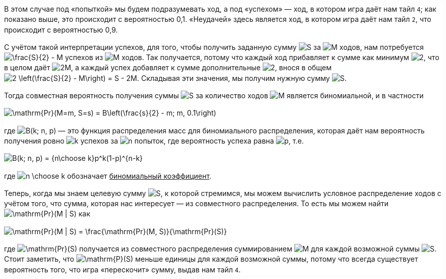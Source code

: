 В этом случае под «попыткой» мы будем подразумевать ход, а под «успехом» — ход, в котором игра даёт нам тайл `4`; как показано выше, это происходит с вероятностью 0,1. «Неудачей» здесь является ход, в котором игра даёт нам тайл `2`, что происходит с вероятностью 0,9.  
  
С учётом такой интерпретации успехов, для того, чтобы получить заданную сумму ![$S$](https://habrastorage.org/getpro/habr/formulas/cb6/d45/cf9/cb6d45cf916546ae1085088c0c5dcd09.svg) за ![$M$](https://habrastorage.org/getpro/habr/formulas/94d/13e/e0a/94d13ee0aadd7f17977e0d279af38d42.svg) ходов, нам потребуется ![$\frac{S}{2} - M$](https://habrastorage.org/getpro/habr/formulas/039/d58/408/039d58408d781174fac5fcc4149f7506.svg) успехов из ![$M$](https://habrastorage.org/getpro/habr/formulas/94d/13e/e0a/94d13ee0aadd7f17977e0d279af38d42.svg) ходов. Так получается, потому что каждый ход прибавляет к сумме как минимум ![$2$](https://habrastorage.org/getpro/habr/formulas/dfd/8a0/d2f/dfd8a0d2fe6ea30b4cde7f570eca349b.svg), что в целом даёт ![$2M$](https://habrastorage.org/getpro/habr/formulas/477/cdd/820/477cdd820eb29b06a191fafdce6b5af0.svg), а каждый успех добавляет к сумме дополнительные ![$2$](https://habrastorage.org/getpro/habr/formulas/dfd/8a0/d2f/dfd8a0d2fe6ea30b4cde7f570eca349b.svg), внося в общем ![$2 \left(\frac{S}{2} - M\right) = S - 2M$](https://habrastorage.org/getpro/habr/formulas/eae/191/831/eae191831da48774a41e9981a99a74da.svg). Складывая эти значения, мы получим нужную сумму ![$S$](https://habrastorage.org/getpro/habr/formulas/cb6/d45/cf9/cb6d45cf916546ae1085088c0c5dcd09.svg).  
  
Тогда совместная вероятность получения суммы ![$S$](https://habrastorage.org/getpro/habr/formulas/cb6/d45/cf9/cb6d45cf916546ae1085088c0c5dcd09.svg) за количество ходов ![$M$](https://habrastorage.org/getpro/habr/formulas/94d/13e/e0a/94d13ee0aadd7f17977e0d279af38d42.svg) является биномиальной, и в частности  
  

![$\mathrm{Pr}(M=m, S=s) = B\left(\frac{s}{2} - m; m, 0.1\right)$](https://habrastorage.org/getpro/habr/formulas/1a2/cdb/955/1a2cdb9556cef15a9073145f5c7cf5ef.svg)

  
где ![$B(k; n, p)$](https://habrastorage.org/getpro/habr/formulas/883/499/f06/883499f06539d4bad4a178cbd989a2a9.svg) — это функция распределения масс для биномиального распределения, которая даёт нам вероятность получения ровно ![$k$](https://habrastorage.org/getpro/habr/formulas/16d/a50/7b2/16da507b2fc389688ef0659939dcc647.svg) успехов за ![$n$](https://habrastorage.org/getpro/habr/formulas/08d/9fa/efb/08d9faefbe272bdf8fbb80773542e343.svg) попыток, где вероятность успеха равна ![$p$](https://habrastorage.org/getpro/habr/formulas/839/f25/c27/839f25c2746382debd4f08ea25ad5ecf.svg), т.е.  
  

![$B(k; n, p) = {n\choose k}p^k(1-p)^{n-k}$](https://habrastorage.org/getpro/habr/formulas/e66/658/151/e666581517c17ef5f6c016376f68d5ac.svg)

  
где ![$n \choose k$](https://habrastorage.org/getpro/habr/formulas/235/a40/5ec/235a405ec1be087349a0d0367f95ec6e.svg) обозначает [биномиальный коэффициент](https://ru.wikipedia.org/wiki/%D0%91%D0%B8%D0%BD%D0%BE%D0%BC%D0%B8%D0%B0%D0%BB%D1%8C%D0%BD%D1%8B%D0%B9_%D0%BA%D0%BE%D1%8D%D1%84%D1%84%D0%B8%D1%86%D0%B8%D0%B5%D0%BD%D1%82).  
  
Теперь, когда мы знаем целевую сумму ![$S$](https://habrastorage.org/getpro/habr/formulas/cb6/d45/cf9/cb6d45cf916546ae1085088c0c5dcd09.svg), к которой стремимся, мы можем вычислить условное распределение ходов с учётом того, что сумма, которая нас интересует — из совместного распределения. То есть мы можем найти ![$\mathrm{Pr}(M | S)$](https://habrastorage.org/getpro/habr/formulas/47a/0e0/5c9/47a0e05c9bcced1127780d4a5aa08020.svg) как  
  

![$\mathrm{Pr}(M | S) = \frac{\mathrm{Pr}(M, S)}{\mathrm{Pr}(S)}$](https://habrastorage.org/getpro/habr/formulas/007/972/9b3/0079729b3c117d573ca391773a036248.svg)

  
где ![$\mathrm{Pr}(S)$](https://habrastorage.org/getpro/habr/formulas/4e7/776/c11/4e7776c11aa73a3faaff22f58cf47e4b.svg) получается из совместного распределения суммированием ![$M$](https://habrastorage.org/getpro/habr/formulas/94d/13e/e0a/94d13ee0aadd7f17977e0d279af38d42.svg) для каждой возможной суммы ![$S$](https://habrastorage.org/getpro/habr/formulas/cb6/d45/cf9/cb6d45cf916546ae1085088c0c5dcd09.svg). Стоит заметить, что ![$\mathrm{P}(S)$](https://habrastorage.org/getpro/habr/formulas/3f2/cd3/8ef/3f2cd38ef6c282d817d0e337bfe40bfd.svg) меньше единицы для каждой возможной суммы, потому что всегда существует вероятность того, что игра «перескочит» сумму, выдав нам тайл `4`.  
  